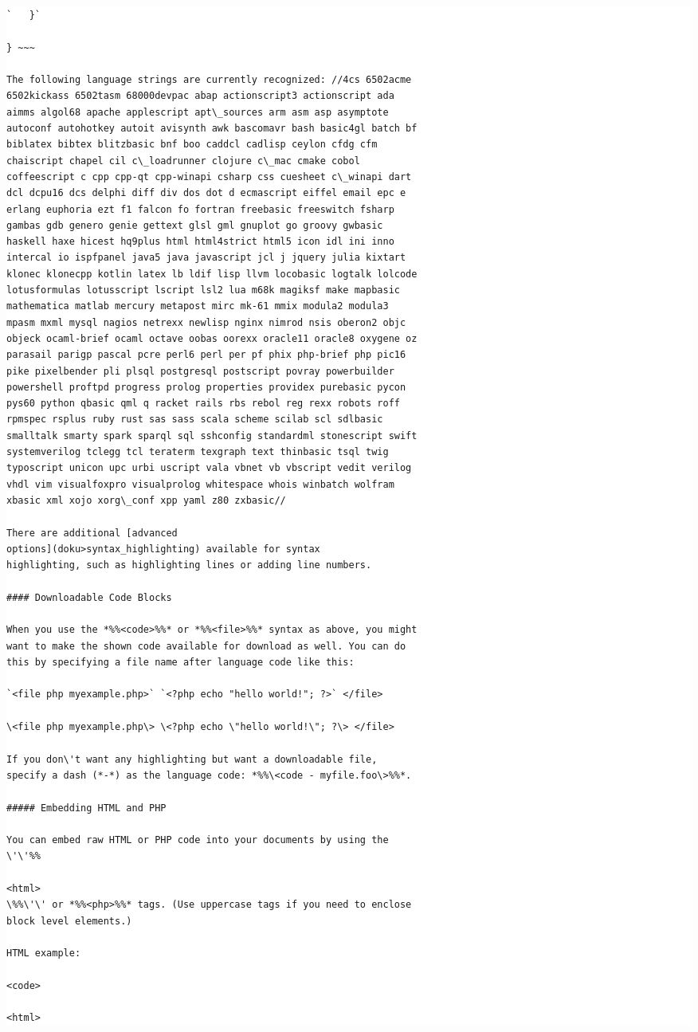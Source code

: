 ~~~
`   }`

} ~~~

The following language strings are currently recognized: //4cs 6502acme
6502kickass 6502tasm 68000devpac abap actionscript3 actionscript ada
aimms algol68 apache applescript apt\_sources arm asm asp asymptote
autoconf autohotkey autoit avisynth awk bascomavr bash basic4gl batch bf
biblatex bibtex blitzbasic bnf boo caddcl cadlisp ceylon cfdg cfm
chaiscript chapel cil c\_loadrunner clojure c\_mac cmake cobol
coffeescript c cpp cpp-qt cpp-winapi csharp css cuesheet c\_winapi dart
dcl dcpu16 dcs delphi diff div dos dot d ecmascript eiffel email epc e
erlang euphoria ezt f1 falcon fo fortran freebasic freeswitch fsharp
gambas gdb genero genie gettext glsl gml gnuplot go groovy gwbasic
haskell haxe hicest hq9plus html html4strict html5 icon idl ini inno
intercal io ispfpanel java5 java javascript jcl j jquery julia kixtart
klonec klonecpp kotlin latex lb ldif lisp llvm locobasic logtalk lolcode
lotusformulas lotusscript lscript lsl2 lua m68k magiksf make mapbasic
mathematica matlab mercury metapost mirc mk-61 mmix modula2 modula3
mpasm mxml mysql nagios netrexx newlisp nginx nimrod nsis oberon2 objc
objeck ocaml-brief ocaml octave oobas oorexx oracle11 oracle8 oxygene oz
parasail parigp pascal pcre perl6 perl per pf phix php-brief php pic16
pike pixelbender pli plsql postgresql postscript povray powerbuilder
powershell proftpd progress prolog properties providex purebasic pycon
pys60 python qbasic qml q racket rails rbs rebol reg rexx robots roff
rpmspec rsplus ruby rust sas sass scala scheme scilab scl sdlbasic
smalltalk smarty spark sparql sql sshconfig standardml stonescript swift
systemverilog tclegg tcl teraterm texgraph text thinbasic tsql twig
typoscript unicon upc urbi uscript vala vbnet vb vbscript vedit verilog
vhdl vim visualfoxpro visualprolog whitespace whois winbatch wolfram
xbasic xml xojo xorg\_conf xpp yaml z80 zxbasic//

There are additional [advanced
options](doku>syntax_highlighting) available for syntax
highlighting, such as highlighting lines or adding line numbers.

#### Downloadable Code Blocks

When you use the *%%<code>%%* or *%%<file>%%* syntax as above, you might
want to make the shown code available for download as well. You can do
this by specifying a file name after language code like this:

`<file php myexample.php>` `<?php echo "hello world!"; ?>` </file>

\<file php myexample.php\> \<?php echo \"hello world!\"; ?\> </file>

If you don\'t want any highlighting but want a downloadable file,
specify a dash (*-*) as the language code: *%%\<code - myfile.foo\>%%*.

##### Embedding HTML and PHP

You can embed raw HTML or PHP code into your documents by using the
\'\'%%

<html>
\%%\'\' or *%%<php>%%* tags. (Use uppercase tags if you need to enclose
block level elements.)

HTML example:

<code>

<html>
~~~